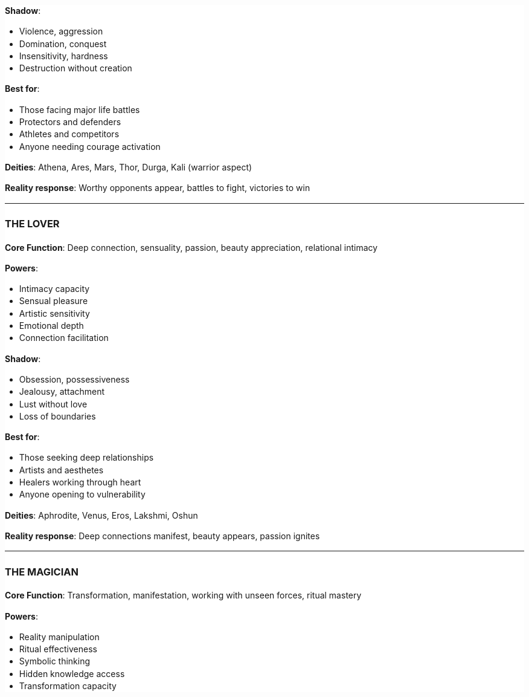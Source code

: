**Shadow**:
- Violence, aggression
- Domination, conquest
- Insensitivity, hardness
- Destruction without creation

**Best for**:
- Those facing major life battles
- Protectors and defenders
- Athletes and competitors
- Anyone needing courage activation

**Deities**: Athena, Ares, Mars, Thor, Durga, Kali (warrior aspect)

**Reality response**: Worthy opponents appear, battles to fight, victories to win

---

### THE LOVER

**Core Function**: Deep connection, sensuality, passion, beauty appreciation, relational intimacy

**Powers**:
- Intimacy capacity
- Sensual pleasure
- Artistic sensitivity
- Emotional depth
- Connection facilitation

**Shadow**:
- Obsession, possessiveness
- Jealousy, attachment
- Lust without love
- Loss of boundaries

**Best for**:
- Those seeking deep relationships
- Artists and aesthetes
- Healers working through heart
- Anyone opening to vulnerability

**Deities**: Aphrodite, Venus, Eros, Lakshmi, Oshun

**Reality response**: Deep connections manifest, beauty appears, passion ignites

---

### THE MAGICIAN

**Core Function**: Transformation, manifestation, working with unseen forces, ritual mastery

**Powers**:
- Reality manipulation
- Ritual effectiveness
- Symbolic thinking
- Hidden knowledge access
- Transformation capacity
